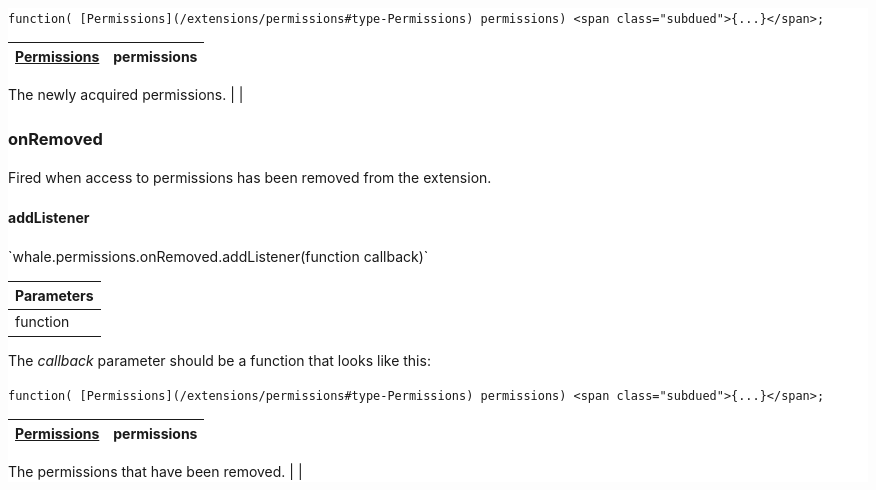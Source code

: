 `function( [Permissions](/extensions/permissions#type-Permissions) permissions) <span class="subdued">{...}</span>;`

| [Permissions](/extensions/permissions#type-Permissions) | permissions | 
|---|---|

The newly acquired permissions.
 |
 |

</div>

</div>

</div>

</div>

<div>

### onRemoved

<div class="description">

Fired when access to permissions has been removed from the extension.

<div>

#### addListener

<div class="summary">`whale.permissions.onRemoved.addListener(<span>function callback</span>)`</div>

<div class="description">

| Parameters |
|---|
| function | callback | 

The _callback_ parameter should be a function that looks like this:

`function( [Permissions](/extensions/permissions#type-Permissions) permissions) <span class="subdued">{...}</span>;`

| [Permissions](/extensions/permissions#type-Permissions) | permissions | 
|---|---|

The permissions that have been removed.
 |
 |

</div>

</div>

</div>

</div>

</div>

</section>